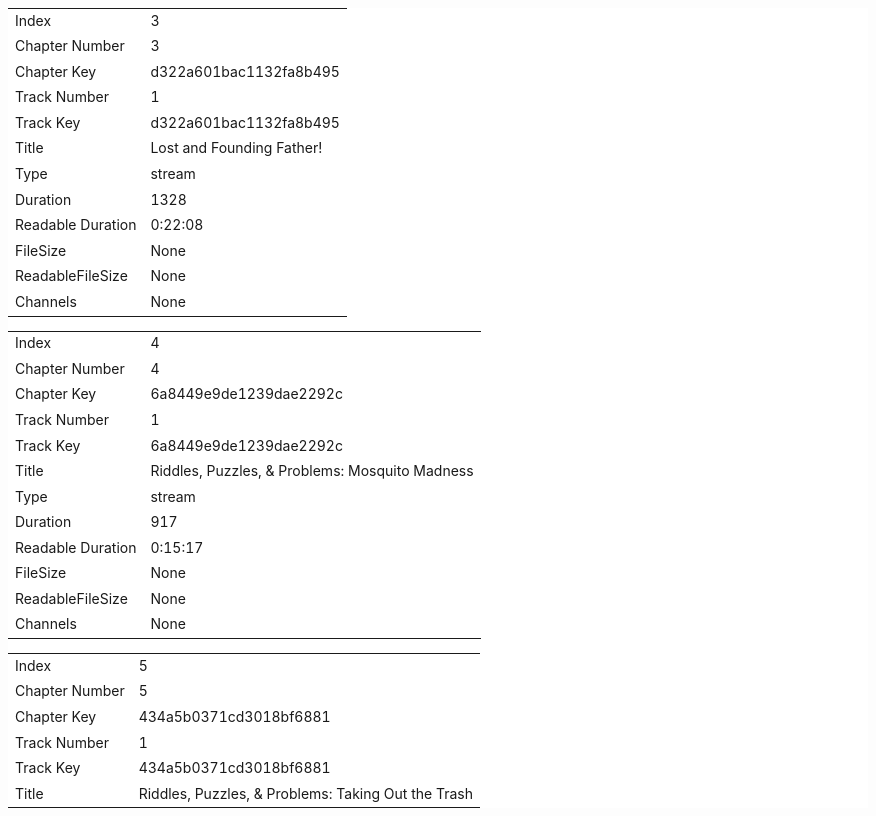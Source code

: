 |  |  |
| - | - |
| Index | 3 |
| Chapter Number | 3 |
| Chapter Key | d322a601bac1132fa8b495 |
| Track Number | 1 |
| Track Key | d322a601bac1132fa8b495 |
| Title | Lost and Founding Father! |
| Type | stream |
| Duration | 1328 |
| Readable Duration | 0:22:08 |
| FileSize | None |
| ReadableFileSize | None |
| Channels | None |

|  |  |
| - | - |
| Index | 4 |
| Chapter Number | 4 |
| Chapter Key | 6a8449e9de1239dae2292c |
| Track Number | 1 |
| Track Key | 6a8449e9de1239dae2292c |
| Title | Riddles, Puzzles, & Problems: Mosquito Madness |
| Type | stream |
| Duration | 917 |
| Readable Duration | 0:15:17 |
| FileSize | None |
| ReadableFileSize | None |
| Channels | None |

|  |  |
| - | - |
| Index | 5 |
| Chapter Number | 5 |
| Chapter Key | 434a5b0371cd3018bf6881 |
| Track Number | 1 |
| Track Key | 434a5b0371cd3018bf6881 |
| Title | Riddles, Puzzles, & Problems:  Taking Out the Trash |